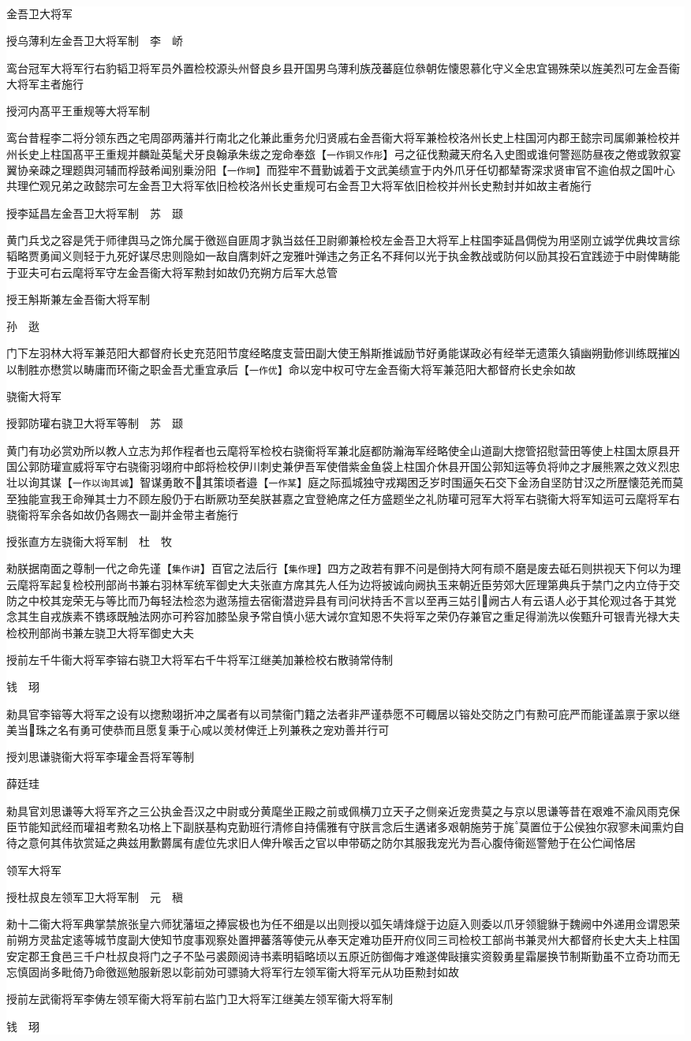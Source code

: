 金吾卫大将军  

授乌薄利左金吾卫大将军制　李　峤  

鸾台冠军大将军行右豹韬卫将军员外置检校源头州督良乡县开国男乌薄利族茂蕃庭位叅朝佐懐恩慕化守义全忠宜锡殊荣以旌美烈可左金吾衞大将军主者施行  

授河内髙平王重规等大将军制  

鸾台昔程李二将分领东西之宅周邵两藩并行南北之化兼此重务允归贤戚右金吾衞大将军兼检校洛州长史上柱国河内郡王懿宗司属卿兼检校并州长史上柱国髙平王重规并麟趾英髦犬牙良翰承朱绂之宠命奉玈【`一作铜又作彤`】弓之征伐勲藏天府名入史图或谁何警廵防昼夜之倦或敦叙宴翼协亲疎之理题舆河辅而桴鼓希闻别乗汾阳【`一作坰`】而狴牢不葺勤诚着于文武美绩宣于内外爪牙任切都辇寄深求贤审官不逾伯叔之国叶心共理伫观兄弟之政懿宗可左金吾卫大将军依旧检校洛州长史重规可右金吾卫大将军依旧检校并州长史勲封并如故主者施行  

授李延昌左金吾卫大将军制　苏　颋  

黄门兵戈之容是凭于师律舆马之饰允属于徼廵自匪周才孰当兹任卫尉卿兼检校左金吾卫大将军上柱国李延昌倜傥为用坚刚立诚学优典坟言综韬略贾勇闻义则轻于九死好谋尽忠则隐如一敌自膺刺奸之宠雅叶弹违之务正名不拜何以光于执金教战或防何以励其投石宜践迹于中尉俾畴能于亚夫可右云麾将军守左金吾衞大将军勲封如故仍充朔方后军大总管  

授王斛斯兼左金吾衞大将军制  

孙　逖  

门下左羽林大将军兼范阳大都督府长史充范阳节度经略度支营田副大使王斛斯推诚励节好勇能谋政必有经举无遗策久镇幽朔勤修训练既摧凶以制胜亦懋赏以畴庸而环衞之职金吾尤重宜承后【`一作优`】命以宠中权可守左金吾衞大将军兼范阳大都督府长史余如故  

骁衞大将军  

授郭防瓘右骁卫大将军等制　苏　颋  

黄门有功必赏劝所以教人立志为邦作程者也云麾将军检校右骁衞将军兼北庭都防瀚海军经略使全山道副大揔管招慰营田等使上柱国太原县开国公郭防瓘宣威将军守右骁衞羽翊府中郎将检校伊川刺史兼伊吾军使借紫金鱼袋上柱国介休县开国公郭知运等负将帅之才展熊罴之效义烈忠壮以询其谋【`一作以询其诚`】智谋勇敢不其策顷者邉【`一作某`】庭之际孤城独守戎羯困乏岁时围逼矢石交下金汤自坚防甘汉之所歴懐范羌而莫至独能宣我王命殚其士力不顾左殷仍于右断厥功至矣朕甚嘉之宜登絶席之任方盛题坐之礼防瓘可冠军大将军右骁衞大将军知运可云麾将军右骁衞将军余各如故仍各赐衣一副并金带主者施行  

授张直方左骁衞大将军制　杜　牧  

勑朕据南面之尊制一代之命先谨【`集作讲`】百官之法后行【`集作理`】四方之政若有罪不问是倒持大阿有顽不磨是废去砥石则拱视天下何以为理云麾将军起复检校刑部尚书兼右羽林军统军御史大夫张直方席其先人任为边将披诚向阙执玉来朝近臣劳郊大匠理第典兵于禁门之内立侍于交防之中校其宠荣无与等比而乃每轻法检恣为遨荡擅去宿衞潜逰异县有司问状持舌不言以至再三姑引阙古人有云语人必于其伦观过各于其党念其生自戎族素不镌琢既触法网亦可矜容加膝坠泉予常自慎小惩大诫尔宜知恩不失将军之荣仍存兼官之重足得湔洗以俟甄升可银青光禄大夫检校刑部尚书兼左骁卫大将军御史大夫  

授前左千牛衞大将军李镕右骁卫大将军右千牛将军江继美加兼检校右散骑常侍制  

钱　珝  

勑具官李镕等大将军之设有以揔勲翊折冲之属者有以司禁衞门籍之法者非严谨恭愿不可輙居以镕处交防之门有勲可庇严而能谨盖禀于家以继美当珠之名有勇可使恭而且愿复秉于心咸以羙材俾迁上列兼秩之宠劝善并行可  

授刘思谦骁衞大将军李瓘金吾将军等制  

薛廷珪  

勑具官刘思谦等大将军齐之三公执金吾汉之中尉或分黄麾坐正殿之前或佩横刀立天子之侧亲近宠贵莫之与京以思谦等昔在艰难不渝风雨克保臣节能知武经而瓘祖考勲名功格上下副朕基构克勤班行清修自持儒雅有守朕言念后生遘诸多艰朝施劳于旄莫置位于公侯独尔寂寥未闻熏灼自待之意何其伟欤赏延之典兹用歉欝属有虗位先求旧人俾升喉舌之官以申带砺之防尔其服我宠光为吾心腹侍衞廵警勉于在公伫闻恪居  

领军大将军  

授杜叔良左领军卫大将军制　元　稹  

勑十二衞大将军典掌禁旅张皇六师犹藩垣之捧宸极也为任不细是以出则授以弧矢靖烽燧于边庭入则委以爪牙领貔貅于魏阙中外递用佥谓恩荣前朔方灵盐定逺等城节度副大使知节度事观察处置押蕃落等使元从奉天定难功臣开府仪同三司检校工部尚书兼灵州大都督府长史大夫上柱国安定郡王食邑三千户杜叔良将门之子不坠弓裘颇阅诗书素明韬略顷以五原近防御侮才难遂俾敺攘实资毅勇星霜屡换节制斯勤虽不立奇功而无忘慎固尚多毗倚乃命徼廵勉服新恩以彰前効可骠骑大将军行左领军衞大将军元从功臣勲封如故  

授前左武衞将军李俦左领军衞大将军前右监门卫大将军江继美左领军衞大将军制  

钱　珝  
